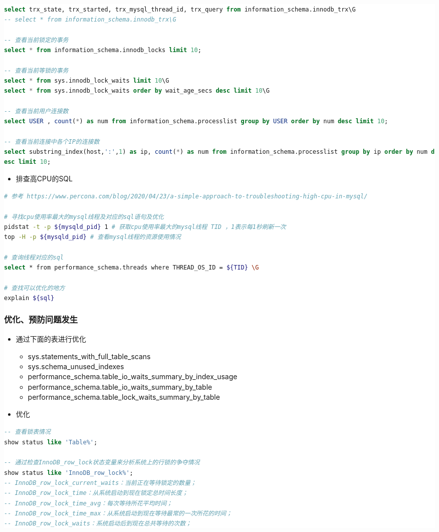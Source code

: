 ```sql
select trx_state, trx_started, trx_mysql_thread_id, trx_query from information_schema.innodb_trx\G
-- select * from information_schema.innodb_trx\G 

-- 查看当前锁定的事务
select * from information_schema.innodb_locks limit 10;

-- 查看当前等锁的事务
select * from sys.innodb_lock_waits limit 10\G
select * from sys.innodb_lock_waits order by wait_age_secs desc limit 10\G

-- 查看当前用户连接数
select USER , count(*) as num from information_schema.processlist group by USER order by num desc limit 10;

-- 查看当前连接中各个IP的连接数
select substring_index(host,':',1) as ip, count(*) as num from information_schema.processlist group by ip order by num desc limit 10;
```

- 排查高CPU的SQL
```bash
# 参考 https://www.percona.com/blog/2020/04/23/a-simple-approach-to-troubleshooting-high-cpu-in-mysql/

# 寻找cpu使用率最大的mysql线程及对应的sql语句及优化
pidstat -t -p ${mysqld_pid} 1 # 获取cpu使用率最大的mysql线程 TID ，1表示每1秒刷新一次
top -H -p ${mysqld_pid} # 查看mysql线程的资源使用情况

# 查询线程对应的sql
select * from performance_schema.threads where THREAD_OS_ID = ${TID} \G

# 查找可以优化的地方
explain ${sql}
```

### 优化、预防问题发生
- 通过下面的表进行优化
    - sys.statements_with_full_table_scans
    - sys.schema_unused_indexes
    - performance_schema.table_io_waits_summary_by_index_usage
    - performance_schema.table_io_waits_summary_by_table
    - performance_schema.table_lock_waits_summary_by_table

- 优化
```sql
-- 查看锁表情况
show status like 'Table%';

-- 通过检查InnoDB_row_lock状态变量来分析系统上的行锁的争夺情况
show status like 'InnoDB_row_lock%';
-- InnoDB_row_lock_current_waits：当前正在等待锁定的数量；
-- InnoDB_row_lock_time：从系统启动到现在锁定总时间长度；
-- InnoDB_row_lock_time_avg：每次等待所花平均时间；
-- InnoDB_row_lock_time_max：从系统启动到现在等待最常的一次所花的时间；
-- InnoDB_row_lock_waits：系统启动后到现在总共等待的次数；
```
